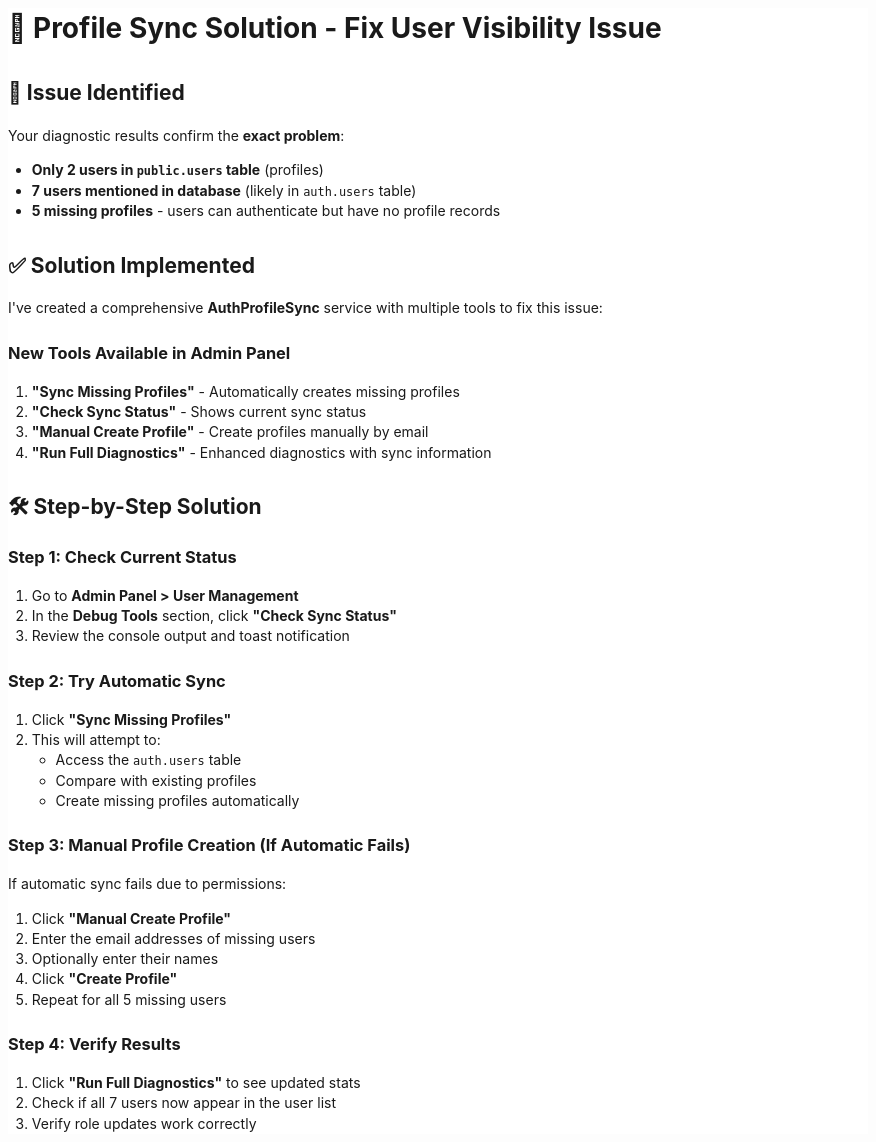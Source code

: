 # 🔧 Profile Sync Solution - Fix User Visibility Issue

## 🚨 **Issue Identified**

Your diagnostic results confirm the **exact problem**:

- **Only 2 users in `public.users` table** (profiles)
- **7 users mentioned in database** (likely in `auth.users` table)
- **5 missing profiles** - users can authenticate but have no profile records

## ✅ **Solution Implemented**

I've created a comprehensive **AuthProfileSync** service with multiple tools to fix this issue:

### **New Tools Available in Admin Panel**

1. **"Sync Missing Profiles"** - Automatically creates missing profiles
2. **"Check Sync Status"** - Shows current sync status
3. **"Manual Create Profile"** - Create profiles manually by email
4. **"Run Full Diagnostics"** - Enhanced diagnostics with sync information

## 🛠 **Step-by-Step Solution**

### **Step 1: Check Current Status**
1. Go to **Admin Panel > User Management**
2. In the **Debug Tools** section, click **"Check Sync Status"**
3. Review the console output and toast notification

### **Step 2: Try Automatic Sync**
1. Click **"Sync Missing Profiles"**
2. This will attempt to:
   - Access the `auth.users` table
   - Compare with existing profiles
   - Create missing profiles automatically

### **Step 3: Manual Profile Creation (If Automatic Fails)**
If automatic sync fails due to permissions:

1. Click **"Manual Create Profile"**
2. Enter the email addresses of missing users
3. Optionally enter their names
4. Click **"Create Profile"**
5. Repeat for all 5 missing users

### **Step 4: Verify Results**
1. Click **"Run Full Diagnostics"** to see updated stats
2. Check if all 7 users now appear in the user list
3. Verify role updates work correctly
